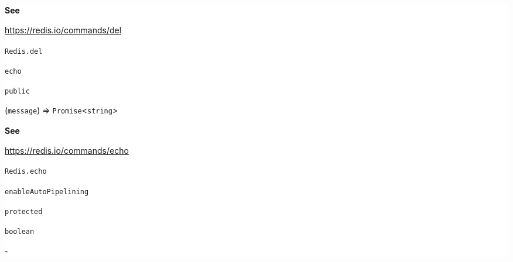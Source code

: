 **See**

https://redis.io/commands/del

</td>
<td>

`Redis.del`

</td>
</tr>
<tr>
<td>

<a id="echo"></a> `echo`

</td>
<td>

`public`

</td>
<td>

(`message`) => `Promise`\<`string`\>

</td>
<td>

**See**

https://redis.io/commands/echo

</td>
<td>

`Redis.echo`

</td>
</tr>
<tr>
<td>

<a id="enableautopipelining"></a> `enableAutoPipelining`

</td>
<td>

`protected`

</td>
<td>

`boolean`

</td>
<td>

&hyphen;

</td>
<td>
